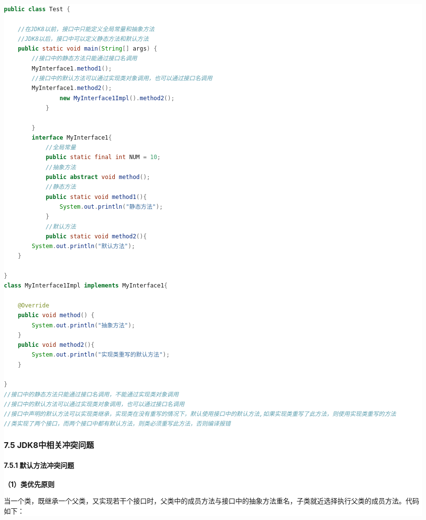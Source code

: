```java
public class Test {

    //在JDK8以前，接口中只能定义全局常量和抽象方法
    //JDK8以后，接口中可以定义静态方法和默认方法
    public static void main(String[] args) {
        //接口中的静态方法只能通过接口名调用
        MyInterface1.method1();
        //接口中的默认方法可以通过实现类对象调用，也可以通过接口名调用
        MyInterface1.method2();
                new MyInterface1Impl().method2();
            }
        
        }
        interface MyInterface1{
            //全局常量
            public static final int NUM = 10;
            //抽象方法
            public abstract void method();
            //静态方法
            public static void method1(){
                System.out.println("静态方法");
            }
            //默认方法
            public static void method2(){
        System.out.println("默认方法");
    }

}
class MyInterface1Impl implements MyInterface1{

    @Override
    public void method() {
        System.out.println("抽象方法");
    }
    public void method2(){
        System.out.println("实现类重写的默认方法");
    }

}
//接口中的静态方法只能通过接口名调用，不能通过实现类对象调用
//接口中的默认方法可以通过实现类对象调用，也可以通过接口名调用
//接口中声明的默认方法可以实现类继承，实现类在没有重写的情况下，默认使用接口中的默认方法,如果实现类重写了此方法，则使用实现类重写的方法
//类实现了两个接口，而两个接口中都有默认方法，则类必须重写此方法，否则编译报错
```

### 7.5 JDK8中相关冲突问题
#### 7.5.1 默认方法冲突问题
**（1）类优先原则**

当一个类，既继承一个父类，又实现若干个接口时，父类中的成员方法与接口中的抽象方法重名，子类就近选择执行父类的成员方法。代码如下：
